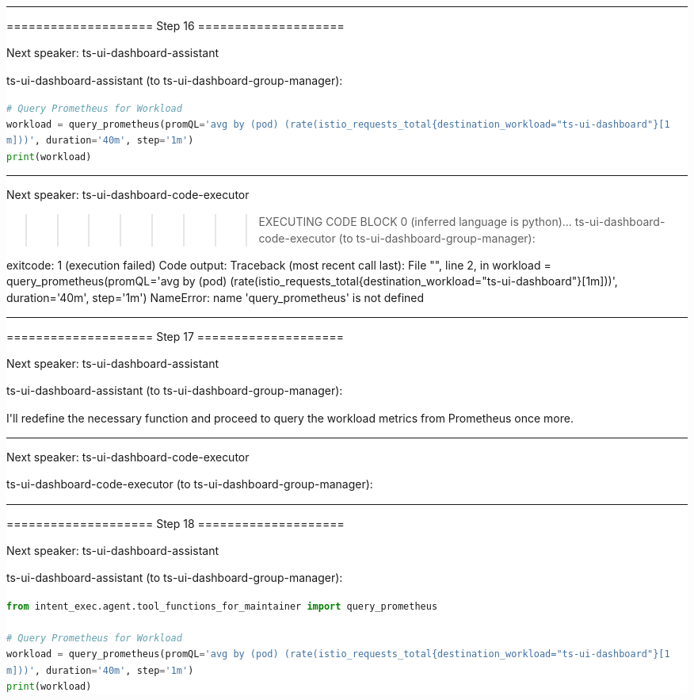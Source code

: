 --------------------------------------------------------------------------------
==================== Step 16 ====================

Next speaker: ts-ui-dashboard-assistant

ts-ui-dashboard-assistant (to ts-ui-dashboard-group-manager):

```python
# Query Prometheus for Workload
workload = query_prometheus(promQL='avg by (pod) (rate(istio_requests_total{destination_workload="ts-ui-dashboard"}[1m]))', duration='40m', step='1m')
print(workload)
```

--------------------------------------------------------------------------------

Next speaker: ts-ui-dashboard-code-executor


>>>>>>>> EXECUTING CODE BLOCK 0 (inferred language is python)...
ts-ui-dashboard-code-executor (to ts-ui-dashboard-group-manager):

exitcode: 1 (execution failed)
Code output: 
Traceback (most recent call last):
  File "", line 2, in <module>
    workload = query_prometheus(promQL='avg by (pod) (rate(istio_requests_total{destination_workload="ts-ui-dashboard"}[1m]))', duration='40m', step='1m')
NameError: name 'query_prometheus' is not defined


--------------------------------------------------------------------------------
==================== Step 17 ====================

Next speaker: ts-ui-dashboard-assistant

ts-ui-dashboard-assistant (to ts-ui-dashboard-group-manager):

I'll redefine the necessary function and proceed to query the workload metrics from Prometheus once more.

--------------------------------------------------------------------------------

Next speaker: ts-ui-dashboard-code-executor

ts-ui-dashboard-code-executor (to ts-ui-dashboard-group-manager):



--------------------------------------------------------------------------------
==================== Step 18 ====================

Next speaker: ts-ui-dashboard-assistant

ts-ui-dashboard-assistant (to ts-ui-dashboard-group-manager):

```python
from intent_exec.agent.tool_functions_for_maintainer import query_prometheus

# Query Prometheus for Workload
workload = query_prometheus(promQL='avg by (pod) (rate(istio_requests_total{destination_workload="ts-ui-dashboard"}[1m]))', duration='40m', step='1m')
print(workload)
```
